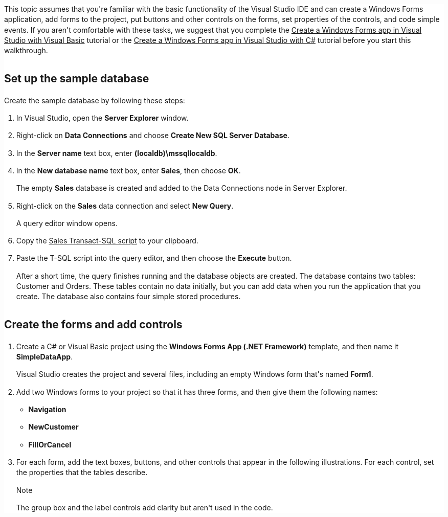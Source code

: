 This topic assumes that you're familiar with the basic functionality of the Visual Studio IDE and can create a Windows Forms application, add forms to the project, put buttons and other controls on the forms, set properties of the controls, and code simple events. If you aren't comfortable with these tasks, we suggest that you complete the [Create a Windows Forms app in Visual Studio with Visual Basic](../ide/create-a-visual-basic-winform-in-visual-studio.md) tutorial or the [Create a Windows Forms app in Visual Studio with C#](../ide/create-csharp-winform-visual-studio.md) tutorial before you start this walkthrough.

## Set up the sample database

Create the sample database by following these steps:

1. In Visual Studio, open the **Server Explorer** window.

2. Right-click on **Data Connections** and choose **Create New SQL Server Database**.

3. In the **Server name** text box, enter **(localdb)\mssqllocaldb**.

4. In the **New database name** text box, enter **Sales**, then choose **OK**.

     The empty **Sales** database is created and added to the Data Connections node in Server Explorer.

5. Right-click on the **Sales** data connection and select **New Query**.

     A query editor window opens.

6. Copy the [Sales Transact-SQL script](https://github.com/MicrosoftDocs/visualstudio-docs/raw/main/docs/data-tools/samples/sales.sql) to your clipboard.

7. Paste the T-SQL script into the query editor, and then choose the **Execute** button.

     After a short time, the query finishes running and the database objects are created. The database contains two tables: Customer and Orders. These tables contain no data initially, but you can add data when you run the application that you create. The database also contains four simple stored procedures.

## Create the forms and add controls

1. Create a C# or Visual Basic project using the **Windows Forms App (.NET Framework)** template, and then name it **SimpleDataApp**.

    Visual Studio creates the project and several files, including an empty Windows form that's named **Form1**.

2. Add two Windows forms to your project so that it has three forms, and then give them the following names:

   - **Navigation**

   - **NewCustomer**

   - **FillOrCancel**

3. For each form, add the text boxes, buttons, and other controls that appear in the following illustrations. For each control, set the properties that the tables describe.

   > [!NOTE]
   > The group box and the label controls add clarity but aren't used in the code.
